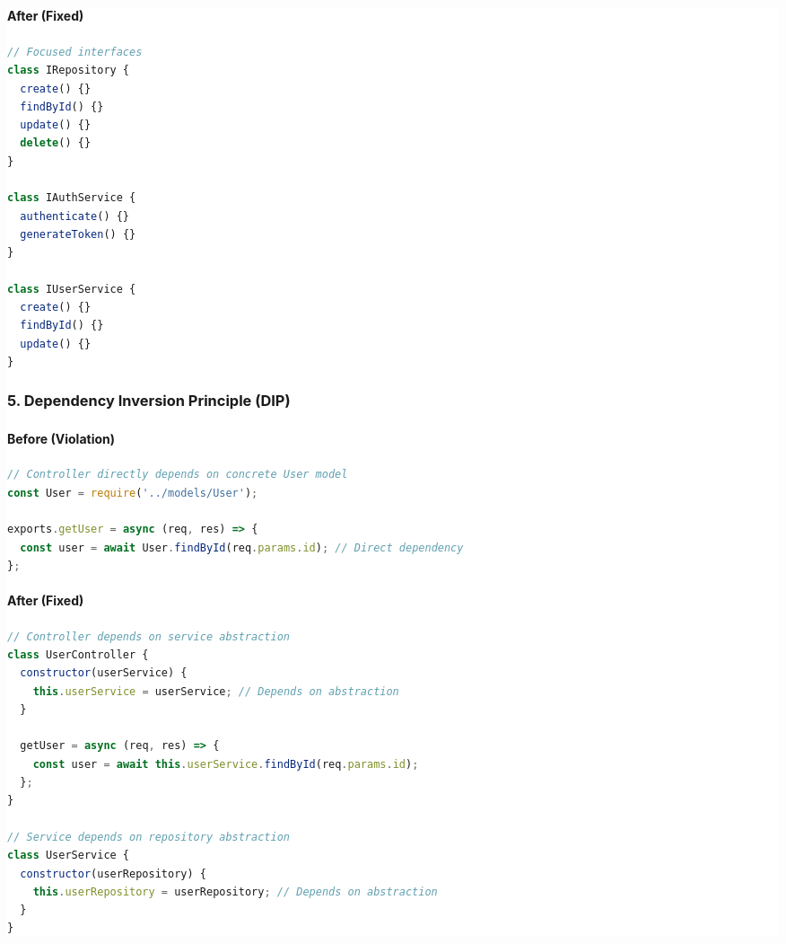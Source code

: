 ```javascript
```

#### After (Fixed)
```javascript
// Focused interfaces
class IRepository {
  create() {}
  findById() {}
  update() {}
  delete() {}
}

class IAuthService {
  authenticate() {}
  generateToken() {}
}

class IUserService {
  create() {}
  findById() {}
  update() {}
}
```

### 5. Dependency Inversion Principle (DIP)

#### Before (Violation)
```javascript
// Controller directly depends on concrete User model
const User = require('../models/User');

exports.getUser = async (req, res) => {
  const user = await User.findById(req.params.id); // Direct dependency
};
```

#### After (Fixed)
```javascript
// Controller depends on service abstraction
class UserController {
  constructor(userService) {
    this.userService = userService; // Depends on abstraction
  }
  
  getUser = async (req, res) => {
    const user = await this.userService.findById(req.params.id);
  };
}

// Service depends on repository abstraction
class UserService {
  constructor(userRepository) {
    this.userRepository = userRepository; // Depends on abstraction
  }
}
```
